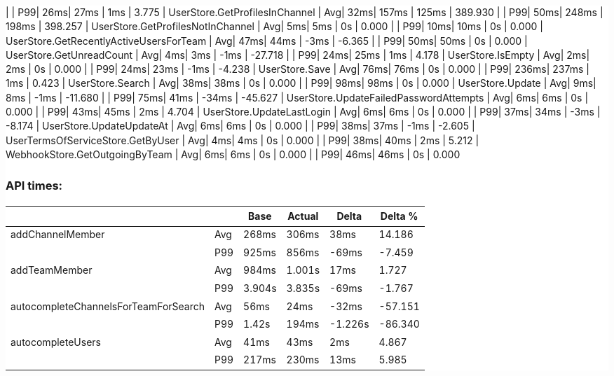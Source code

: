 | |  P99| 26ms| 27ms | 1ms | 3.775
| UserStore.GetProfilesInChannel |  Avg| 32ms| 157ms | 125ms | 389.930
| |  P99| 50ms| 248ms | 198ms | 398.257
| UserStore.GetProfilesNotInChannel |  Avg| 5ms| 5ms | 0s | 0.000
| |  P99| 10ms| 10ms | 0s | 0.000
| UserStore.GetRecentlyActiveUsersForTeam |  Avg| 47ms| 44ms | -3ms | -6.365
| |  P99| 50ms| 50ms | 0s | 0.000
| UserStore.GetUnreadCount |  Avg| 4ms| 3ms | -1ms | -27.718
| |  P99| 24ms| 25ms | 1ms | 4.178
| UserStore.IsEmpty |  Avg| 2ms| 2ms | 0s | 0.000
| |  P99| 24ms| 23ms | -1ms | -4.238
| UserStore.Save |  Avg| 76ms| 76ms | 0s | 0.000
| |  P99| 236ms| 237ms | 1ms | 0.423
| UserStore.Search |  Avg| 38ms| 38ms | 0s | 0.000
| |  P99| 98ms| 98ms | 0s | 0.000
| UserStore.Update |  Avg| 9ms| 8ms | -1ms | -11.680
| |  P99| 75ms| 41ms | -34ms | -45.627
| UserStore.UpdateFailedPasswordAttempts |  Avg| 6ms| 6ms | 0s | 0.000
| |  P99| 43ms| 45ms | 2ms | 4.704
| UserStore.UpdateLastLogin |  Avg| 6ms| 6ms | 0s | 0.000
| |  P99| 37ms| 34ms | -3ms | -8.174
| UserStore.UpdateUpdateAt |  Avg| 6ms| 6ms | 0s | 0.000
| |  P99| 38ms| 37ms | -1ms | -2.605
| UserTermsOfServiceStore.GetByUser |  Avg| 4ms| 4ms | 0s | 0.000
| |  P99| 38ms| 40ms | 2ms | 5.212
| WebhookStore.GetOutgoingByTeam |  Avg| 6ms| 6ms | 0s | 0.000
| |  P99| 46ms| 46ms | 0s | 0.000
### API times:
| | | Base | Actual | Delta | Delta % |
| --- | --- | --- | --- | --- | --- |
| addChannelMember | Avg| 268ms| 306ms | 38ms | 14.186
| | P99| 925ms| 856ms | -69ms | -7.459
| addTeamMember | Avg| 984ms| 1.001s | 17ms | 1.727
| | P99| 3.904s| 3.835s | -69ms | -1.767
| autocompleteChannelsForTeamForSearch | Avg| 56ms| 24ms | -32ms | -57.151
| | P99| 1.42s| 194ms | -1.226s | -86.340
| autocompleteUsers | Avg| 41ms| 43ms | 2ms | 4.867
| | P99| 217ms| 230ms | 13ms | 5.985